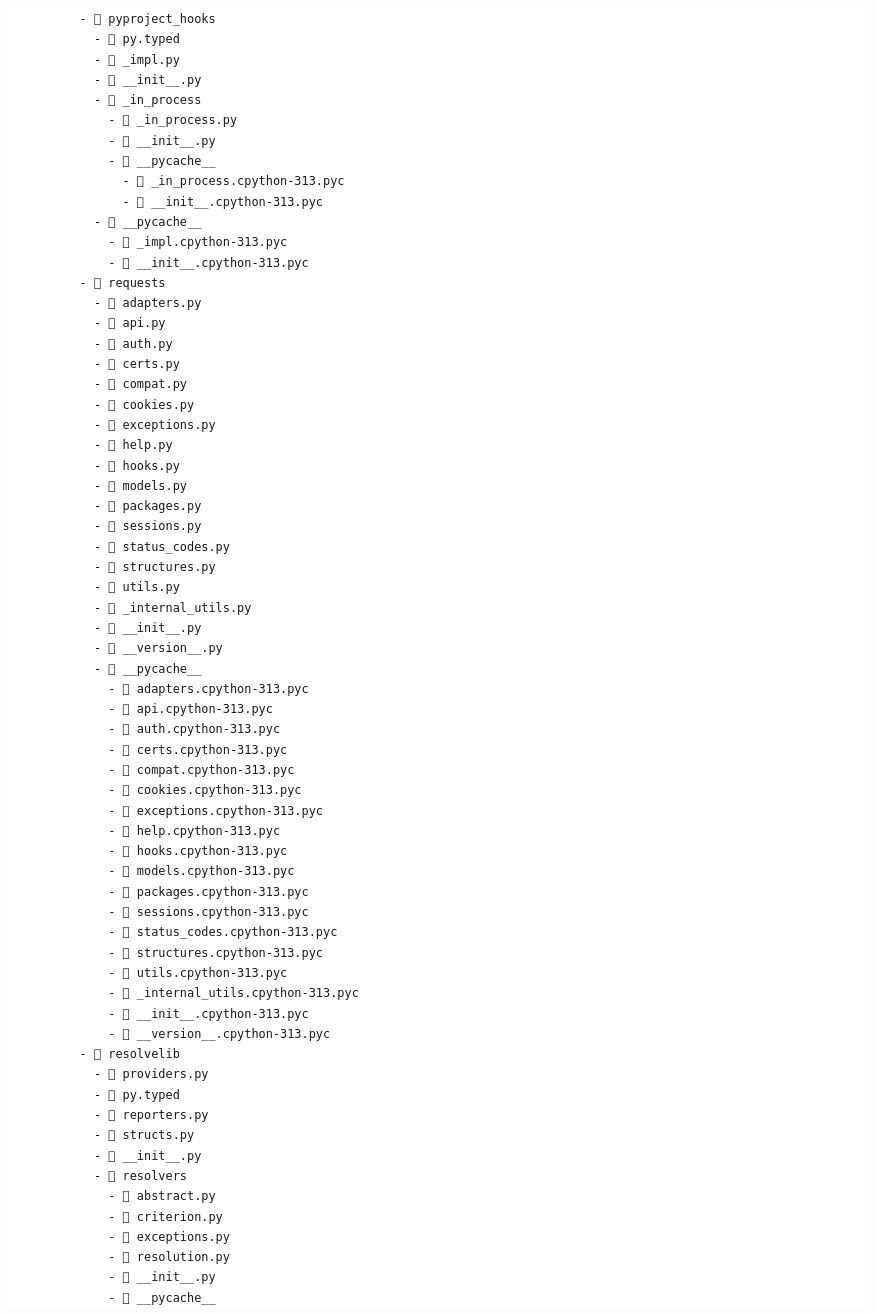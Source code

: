               - 📁 pyproject_hooks
                - 📄 py.typed
                - 📄 _impl.py
                - 📄 __init__.py
                - 📁 _in_process
                  - 📄 _in_process.py
                  - 📄 __init__.py
                  - 📁 __pycache__
                    - 📄 _in_process.cpython-313.pyc
                    - 📄 __init__.cpython-313.pyc
                - 📁 __pycache__
                  - 📄 _impl.cpython-313.pyc
                  - 📄 __init__.cpython-313.pyc
              - 📁 requests
                - 📄 adapters.py
                - 📄 api.py
                - 📄 auth.py
                - 📄 certs.py
                - 📄 compat.py
                - 📄 cookies.py
                - 📄 exceptions.py
                - 📄 help.py
                - 📄 hooks.py
                - 📄 models.py
                - 📄 packages.py
                - 📄 sessions.py
                - 📄 status_codes.py
                - 📄 structures.py
                - 📄 utils.py
                - 📄 _internal_utils.py
                - 📄 __init__.py
                - 📄 __version__.py
                - 📁 __pycache__
                  - 📄 adapters.cpython-313.pyc
                  - 📄 api.cpython-313.pyc
                  - 📄 auth.cpython-313.pyc
                  - 📄 certs.cpython-313.pyc
                  - 📄 compat.cpython-313.pyc
                  - 📄 cookies.cpython-313.pyc
                  - 📄 exceptions.cpython-313.pyc
                  - 📄 help.cpython-313.pyc
                  - 📄 hooks.cpython-313.pyc
                  - 📄 models.cpython-313.pyc
                  - 📄 packages.cpython-313.pyc
                  - 📄 sessions.cpython-313.pyc
                  - 📄 status_codes.cpython-313.pyc
                  - 📄 structures.cpython-313.pyc
                  - 📄 utils.cpython-313.pyc
                  - 📄 _internal_utils.cpython-313.pyc
                  - 📄 __init__.cpython-313.pyc
                  - 📄 __version__.cpython-313.pyc
              - 📁 resolvelib
                - 📄 providers.py
                - 📄 py.typed
                - 📄 reporters.py
                - 📄 structs.py
                - 📄 __init__.py
                - 📁 resolvers
                  - 📄 abstract.py
                  - 📄 criterion.py
                  - 📄 exceptions.py
                  - 📄 resolution.py
                  - 📄 __init__.py
                  - 📁 __pycache__